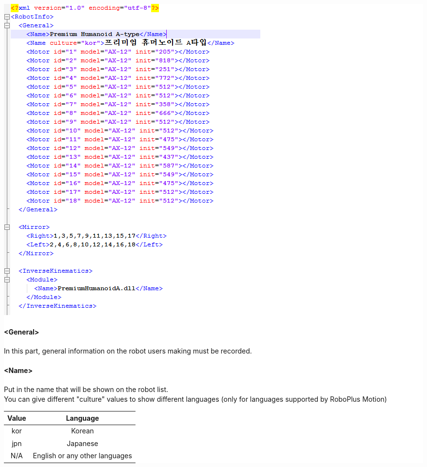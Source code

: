![](/assets/images/sw/rplus1/motion/roboplus_motion_106.png)
 
#### &lt;General&gt;

In this part, general information on the robot users making must be recorded.
 

#### &lt;Name&gt;

Put in the name that will be shown on the robot list.  
You can give different "culture" values to show different languages (only for languages supported by RoboPlus Motion)
 
|Value|Language|
|:---:|:---:|
|kor|Korean|
|jpn|Japanese|
|N/A|English or any other languages|
 